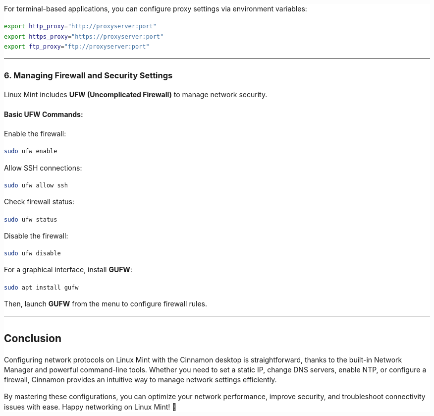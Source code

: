 For terminal-based applications, you can configure proxy settings via environment variables:  

```bash
export http_proxy="http://proxyserver:port"
export https_proxy="https://proxyserver:port"
export ftp_proxy="ftp://proxyserver:port"
```

---

### **6. Managing Firewall and Security Settings**  

Linux Mint includes **UFW (Uncomplicated Firewall)** to manage network security.  

#### **Basic UFW Commands:**  

Enable the firewall:  

```bash
sudo ufw enable
```

Allow SSH connections:  

```bash
sudo ufw allow ssh
```

Check firewall status:  

```bash
sudo ufw status
```

Disable the firewall:  

```bash
sudo ufw disable
```

For a graphical interface, install **GUFW**:  

```bash
sudo apt install gufw
```

Then, launch **GUFW** from the menu to configure firewall rules.

---

## **Conclusion**  

Configuring network protocols on Linux Mint with the Cinnamon desktop is straightforward, thanks to the built-in Network Manager and powerful command-line tools. Whether you need to set a static IP, change DNS servers, enable NTP, or configure a firewall, Cinnamon provides an intuitive way to manage network settings efficiently.  

By mastering these configurations, you can optimize your network performance, improve security, and troubleshoot connectivity issues with ease. Happy networking on Linux Mint! 🚀
